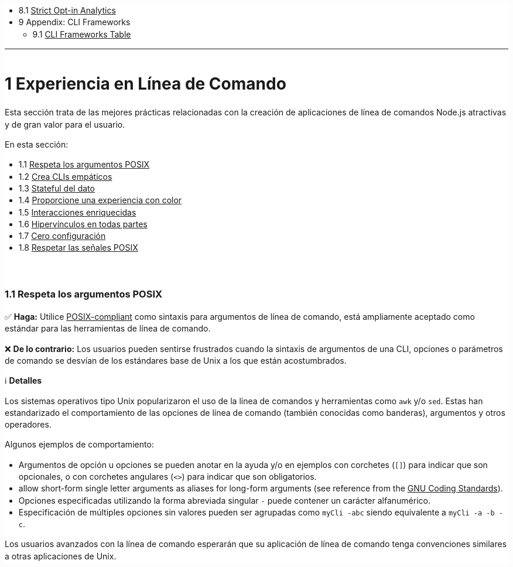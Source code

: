   - 8.1 [Strict Opt-in Analytics](#81-strict-opt-in-analytics)
- 9 Appendix: CLI Frameworks
  - 9.1 [CLI Frameworks Table](#91-cli-frameworks-table)

---

# 1 Experiencia en Línea de Comando

Esta sección trata de las mejores prácticas relacionadas con la creación de aplicaciones de línea de comandos Node.js atractivas y de gran valor para el usuario.

En esta sección:

- 1.1 [Respeta los argumentos POSIX](#11-respect-posix-args)
- 1.2 [Crea CLIs empáticos](#12-build-empathic-clis)
- 1.3 [Stateful del dato](#13-stateful-data)
- 1.4 [Proporcione una experiencia con color](#14-provide-a-colorful-experience)
- 1.5 [Interacciones enriquecidas](#15-rich-interactions)
- 1.6 [Hipervínculos en todas partes](#16-hyperlinks-everywhere)
- 1.7 [Cero configuración](#17-zero-configuration)
- 1.8 [Respetar las señales POSIX](#18-respect-posix-signals)

<br/>

### 1.1 Respeta los argumentos POSIX

✅ **Haga:** Utilice [POSIX-compliant](https://pubs.opengroup.org/onlinepubs/9699919799/basedefs/V1_chap12.html) como sintaxis para argumentos de línea de comando, está ampliamente aceptado como estándar para las herramientas de línea de comando.

❌ **De lo contrario:** Los usuarios pueden sentirse frustrados cuando la sintaxis de argumentos de una CLI, opciones o parámetros de comando se desvían de los estándares base de Unix a los que están acostumbrados.

ℹ️ **Detalles**

Los sistemas operativos tipo Unix popularizaron el uso de la línea de comandos y herramientas como `awk` y/o `sed`. Estas han estandarizado el comportamiento de las opciones de línea de comando (también conocidas como banderas), argumentos y otros operadores.

Algunos ejemplos de comportamiento:

- Argumentos de opción u opciones se pueden anotar en la ayuda y/o en ejemplos con corchetes (`[]`) para indicar que son opcionales, o con corchetes angulares (`<>`) para indicar que son obligatorios.
- allow short-form single letter arguments as aliases for long-form arguments (see reference from the [GNU Coding Standards](https://www.gnu.org/prep/standards/html_node/Command_002dLine-Interfaces.html)).
- Opciones especificadas utilizando la forma abreviada singular `-` puede contener un carácter alfanumérico.
- Especificación de múltiples opciones sin valores pueden ser agrupadas como `myCli -abc` siendo equivalente a `myCli -a -b -c`.

Los usuarios avanzados con la línea de comando esperarán que su aplicación de línea de comando tenga convenciones similares a otras aplicaciones de Unix.
